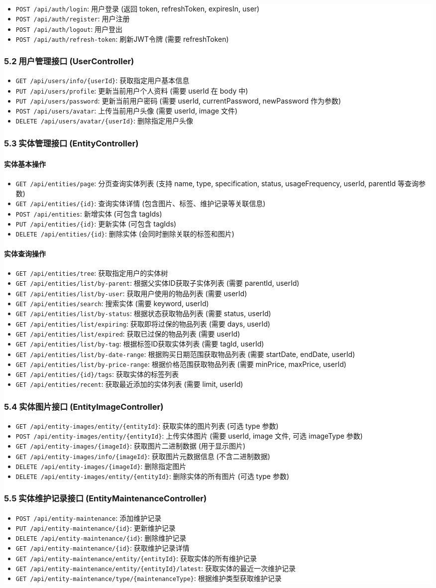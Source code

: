 - `POST /api/auth/login`: 用户登录 (返回 token, refreshToken, expiresIn, user)
- `POST /api/auth/register`: 用户注册
- `POST /api/auth/logout`: 用户登出
- `POST /api/auth/refresh-token`: 刷新JWT令牌 (需要 refreshToken)

### 5.2 用户管理接口 (UserController)

- `GET /api/users/info/{userId}`: 获取指定用户基本信息
- `PUT /api/users/profile`: 更新当前用户个人资料 (需要 userId 在 body 中)
- `PUT /api/users/password`: 更新当前用户密码 (需要 userId, currentPassword, newPassword 作为参数)
- `POST /api/users/avatar`: 上传当前用户头像 (需要 userId, image 文件)
- `DELETE /api/users/avatar/{userId}`: 删除指定用户头像

### 5.3 实体管理接口 (EntityController)

#### 实体基本操作

- `GET /api/entities/page`: 分页查询实体列表 (支持 name, type, specification, status, usageFrequency, userId, parentId 等查询参数)
- `GET /api/entities/{id}`: 查询实体详情 (包含图片、标签、维护记录等关联信息)
- `POST /api/entities`: 新增实体 (可包含 tagIds)
- `PUT /api/entities/{id}`: 更新实体 (可包含 tagIds)
- `DELETE /api/entities/{id}`: 删除实体 (会同时删除关联的标签和图片)

#### 实体查询操作

- `GET /api/entities/tree`: 获取指定用户的实体树
- `GET /api/entities/list/by-parent`: 根据父实体ID获取子实体列表 (需要 parentId, userId)
- `GET /api/entities/list/by-user`: 获取用户使用的物品列表 (需要 userId)
- `GET /api/entities/search`: 搜索实体 (需要 keyword, userId)
- `GET /api/entities/list/by-status`: 根据状态获取物品列表 (需要 status, userId)
- `GET /api/entities/list/expiring`: 获取即将过保的物品列表 (需要 days, userId)
- `GET /api/entities/list/expired`: 获取已过保的物品列表 (需要 userId)
- `GET /api/entities/list/by-tag`: 根据标签ID获取实体列表 (需要 tagId, userId)
- `GET /api/entities/list/by-date-range`: 根据购买日期范围获取物品列表 (需要 startDate, endDate, userId)
- `GET /api/entities/list/by-price-range`: 根据价格范围获取物品列表 (需要 minPrice, maxPrice, userId)
- `GET /api/entities/{id}/tags`: 获取实体的标签列表
- `GET /api/entities/recent`: 获取最近添加的实体列表 (需要 limit, userId)

### 5.4 实体图片接口 (EntityImageController)

- `GET /api/entity-images/entity/{entityId}`: 获取实体的图片列表 (可选 type 参数)
- `POST /api/entity-images/entity/{entityId}`: 上传实体图片 (需要 userId, image 文件, 可选 imageType 参数)
- `GET /api/entity-images/{imageId}`: 获取图片二进制数据 (用于显示图片)
- `GET /api/entity-images/info/{imageId}`: 获取图片元数据信息 (不含二进制数据)
- `DELETE /api/entity-images/{imageId}`: 删除指定图片
- `DELETE /api/entity-images/entity/{entityId}`: 删除实体的所有图片 (可选 type 参数)

### 5.5 实体维护记录接口 (EntityMaintenanceController)

- `POST /api/entity-maintenance`: 添加维护记录
- `PUT /api/entity-maintenance/{id}`: 更新维护记录
- `DELETE /api/entity-maintenance/{id}`: 删除维护记录
- `GET /api/entity-maintenance/{id}`: 获取维护记录详情
- `GET /api/entity-maintenance/entity/{entityId}`: 获取实体的所有维护记录
- `GET /api/entity-maintenance/entity/{entityId}/latest`: 获取实体的最近一次维护记录
- `GET /api/entity-maintenance/type/{maintenanceType}`: 根据维护类型获取维护记录
